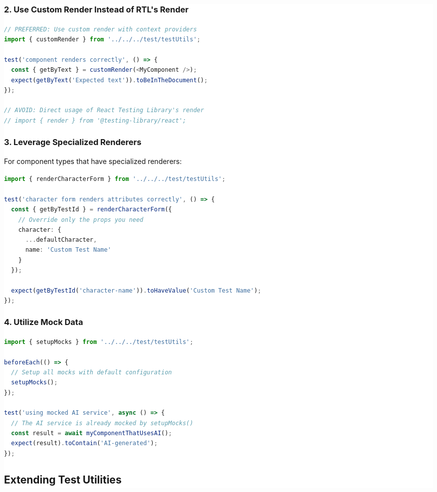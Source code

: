 ### 2. Use Custom Render Instead of RTL's Render

```typescript
// PREFERRED: Use custom render with context providers
import { customRender } from '../../../test/testUtils';

test('component renders correctly', () => {
  const { getByText } = customRender(<MyComponent />);
  expect(getByText('Expected text')).toBeInTheDocument();
});

// AVOID: Direct usage of React Testing Library's render
// import { render } from '@testing-library/react';
```

### 3. Leverage Specialized Renderers

For component types that have specialized renderers:

```typescript
import { renderCharacterForm } from '../../../test/testUtils';

test('character form renders attributes correctly', () => {
  const { getByTestId } = renderCharacterForm({
    // Override only the props you need
    character: {
      ...defaultCharacter,
      name: 'Custom Test Name'
    }
  });
  
  expect(getByTestId('character-name')).toHaveValue('Custom Test Name');
});
```

### 4. Utilize Mock Data

```typescript
import { setupMocks } from '../../../test/testUtils';

beforeEach(() => {
  // Setup all mocks with default configuration
  setupMocks();
});

test('using mocked AI service', async () => {
  // The AI service is already mocked by setupMocks()
  const result = await myComponentThatUsesAI();
  expect(result).toContain('AI-generated');
});
```

## Extending Test Utilities
